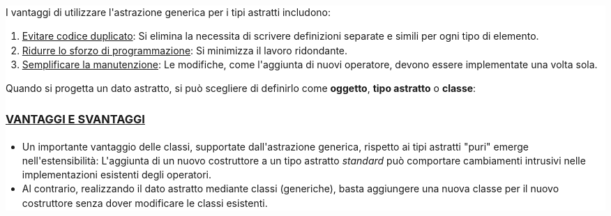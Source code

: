 I vantaggi di utilizzare l'astrazione generica per i tipi astratti includono:
1. <u>Evitare codice duplicato</u>: Si elimina la necessita di scrivere definizioni separate e simili per ogni tipo di elemento.
2. <u>Ridurre lo sforzo di programmazione</u>: Si minimizza il lavoro ridondante.
3. <u>Semplificare la manutenzione</u>: Le modifiche, come l'aggiunta di nuovi operatore, devono essere implementate una volta sola.

Quando si progetta un dato astratto, si può scegliere di definirlo come **oggetto**, **tipo astratto** o **classe**:
### <u>VANTAGGI E SVANTAGGI</u>
- Un importante vantaggio delle classi, supportate dall'astrazione generica, rispetto ai tipi astratti "puri" emerge nell'estensibilità: L'aggiunta di un nuovo costruttore a un tipo astratto *standard* può comportare cambiamenti intrusivi nelle implementazioni esistenti degli operatori.
- Al contrario, realizzando il dato astratto mediante classi (generiche), basta aggiungere una nuova classe per il nuovo costruttore senza dover modificare le classi esistenti.